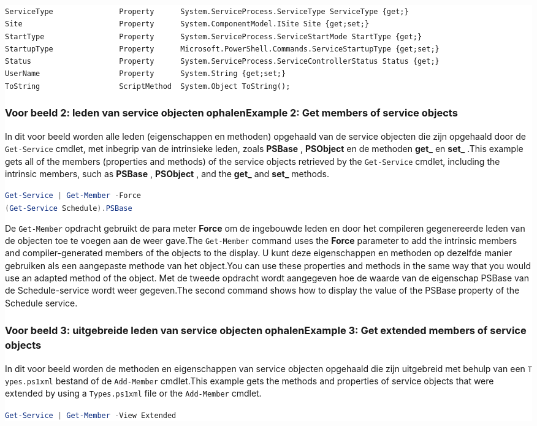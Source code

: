 ```Output
ServiceType               Property      System.ServiceProcess.ServiceType ServiceType {get;}
Site                      Property      System.ComponentModel.ISite Site {get;set;}
StartType                 Property      System.ServiceProcess.ServiceStartMode StartType {get;}
StartupType               Property      Microsoft.PowerShell.Commands.ServiceStartupType {get;set;}
Status                    Property      System.ServiceProcess.ServiceControllerStatus Status {get;}
UserName                  Property      System.String {get;set;}
ToString                  ScriptMethod  System.Object ToString();
```

### <span data-ttu-id="c7c27-117">Voor beeld 2: leden van service objecten ophalen</span><span class="sxs-lookup"><span data-stu-id="c7c27-117">Example 2: Get members of service objects</span></span>

<span data-ttu-id="c7c27-118">In dit voor beeld worden alle leden (eigenschappen en methoden) opgehaald van de service objecten die zijn opgehaald door de `Get-Service` cmdlet, met inbegrip van de intrinsieke leden, zoals **PSBase** , **PSObject** en de methoden **get_** en **set_** .</span><span class="sxs-lookup"><span data-stu-id="c7c27-118">This example gets all of the members (properties and methods) of the service objects retrieved by the `Get-Service` cmdlet, including the intrinsic members, such as **PSBase** , **PSObject** , and the **get_** and **set_** methods.</span></span>

```powershell
Get-Service | Get-Member -Force
(Get-Service Schedule).PSBase
```

<span data-ttu-id="c7c27-119">De `Get-Member` opdracht gebruikt de para meter **Force** om de ingebouwde leden en door het compileren gegenereerde leden van de objecten toe te voegen aan de weer gave.</span><span class="sxs-lookup"><span data-stu-id="c7c27-119">The `Get-Member` command uses the **Force** parameter to add the intrinsic members and compiler-generated members of the objects to the display.</span></span> <span data-ttu-id="c7c27-120">U kunt deze eigenschappen en methoden op dezelfde manier gebruiken als een aangepaste methode van het object.</span><span class="sxs-lookup"><span data-stu-id="c7c27-120">You can use these properties and methods in the same way that you would use an adapted method of the object.</span></span> <span data-ttu-id="c7c27-121">Met de tweede opdracht wordt aangegeven hoe de waarde van de eigenschap PSBase van de Schedule-service wordt weer gegeven.</span><span class="sxs-lookup"><span data-stu-id="c7c27-121">The second command shows how to display the value of the PSBase property of the Schedule service.</span></span>

### <span data-ttu-id="c7c27-122">Voor beeld 3: uitgebreide leden van service objecten ophalen</span><span class="sxs-lookup"><span data-stu-id="c7c27-122">Example 3: Get extended members of service objects</span></span>

<span data-ttu-id="c7c27-123">In dit voor beeld worden de methoden en eigenschappen van service objecten opgehaald die zijn uitgebreid met behulp van een `Types.ps1xml` bestand of de `Add-Member` cmdlet.</span><span class="sxs-lookup"><span data-stu-id="c7c27-123">This example gets the methods and properties of service objects that were extended by using a `Types.ps1xml` file or the `Add-Member` cmdlet.</span></span>

```powershell
Get-Service | Get-Member -View Extended
```
